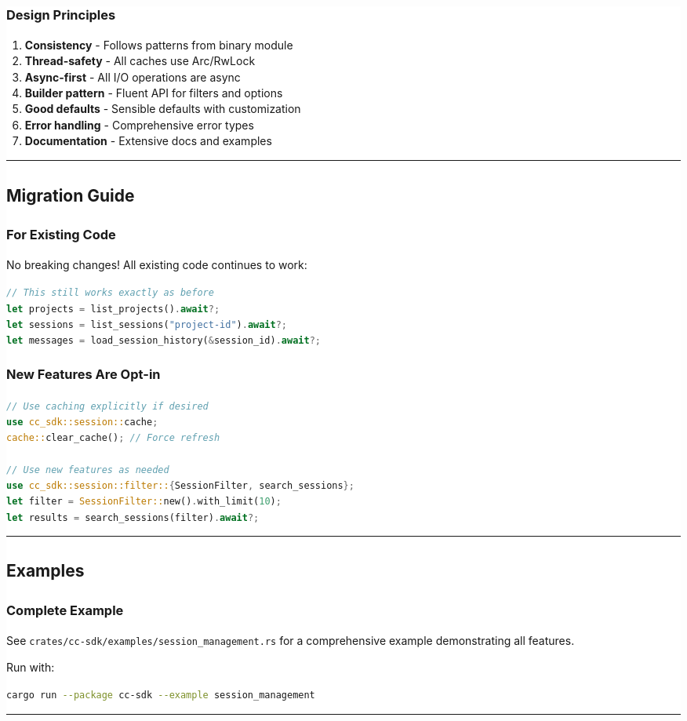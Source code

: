 ### Design Principles

1. **Consistency** - Follows patterns from binary module
2. **Thread-safety** - All caches use Arc/RwLock
3. **Async-first** - All I/O operations are async
4. **Builder pattern** - Fluent API for filters and options
5. **Good defaults** - Sensible defaults with customization
6. **Error handling** - Comprehensive error types
7. **Documentation** - Extensive docs and examples

---

## Migration Guide

### For Existing Code

No breaking changes! All existing code continues to work:

```rust
// This still works exactly as before
let projects = list_projects().await?;
let sessions = list_sessions("project-id").await?;
let messages = load_session_history(&session_id).await?;
```

### New Features Are Opt-in

```rust
// Use caching explicitly if desired
use cc_sdk::session::cache;
cache::clear_cache(); // Force refresh

// Use new features as needed
use cc_sdk::session::filter::{SessionFilter, search_sessions};
let filter = SessionFilter::new().with_limit(10);
let results = search_sessions(filter).await?;
```

---

## Examples

### Complete Example

See `crates/cc-sdk/examples/session_management.rs` for a comprehensive example demonstrating all features.

Run with:
```bash
cargo run --package cc-sdk --example session_management
```

---
